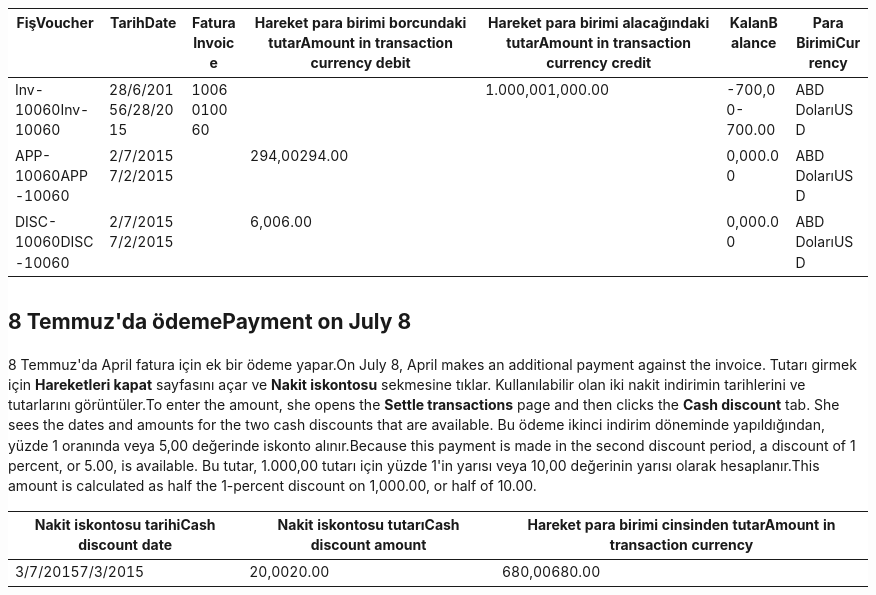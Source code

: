 | <span data-ttu-id="06f2f-209">Fiş</span><span class="sxs-lookup"><span data-stu-id="06f2f-209">Voucher</span></span>    | <span data-ttu-id="06f2f-210">Tarih</span><span class="sxs-lookup"><span data-stu-id="06f2f-210">Date</span></span>      | <span data-ttu-id="06f2f-211">Fatura</span><span class="sxs-lookup"><span data-stu-id="06f2f-211">Invoice</span></span> | <span data-ttu-id="06f2f-212">Hareket para birimi borcundaki tutar</span><span class="sxs-lookup"><span data-stu-id="06f2f-212">Amount in transaction currency debit</span></span> | <span data-ttu-id="06f2f-213">Hareket para birimi alacağındaki tutar</span><span class="sxs-lookup"><span data-stu-id="06f2f-213">Amount in transaction currency credit</span></span> | <span data-ttu-id="06f2f-214">Kalan</span><span class="sxs-lookup"><span data-stu-id="06f2f-214">Balance</span></span> | <span data-ttu-id="06f2f-215">Para Birimi</span><span class="sxs-lookup"><span data-stu-id="06f2f-215">Currency</span></span> |
|------------|-----------|---------|--------------------------------------|---------------------------------------|---------|----------|
| <span data-ttu-id="06f2f-216">Inv-10060</span><span class="sxs-lookup"><span data-stu-id="06f2f-216">Inv-10060</span></span>  | <span data-ttu-id="06f2f-217">28/6/2015</span><span class="sxs-lookup"><span data-stu-id="06f2f-217">6/28/2015</span></span> | <span data-ttu-id="06f2f-218">10060</span><span class="sxs-lookup"><span data-stu-id="06f2f-218">10060</span></span>   |                                      | <span data-ttu-id="06f2f-219">1.000,00</span><span class="sxs-lookup"><span data-stu-id="06f2f-219">1,000.00</span></span>                              | <span data-ttu-id="06f2f-220">-700,00</span><span class="sxs-lookup"><span data-stu-id="06f2f-220">-700.00</span></span> | <span data-ttu-id="06f2f-221">ABD Doları</span><span class="sxs-lookup"><span data-stu-id="06f2f-221">USD</span></span>      |
| <span data-ttu-id="06f2f-222">APP-10060</span><span class="sxs-lookup"><span data-stu-id="06f2f-222">APP-10060</span></span>  | <span data-ttu-id="06f2f-223">2/7/2015</span><span class="sxs-lookup"><span data-stu-id="06f2f-223">7/2/2015</span></span>  |         | <span data-ttu-id="06f2f-224">294,00</span><span class="sxs-lookup"><span data-stu-id="06f2f-224">294.00</span></span>                               |                                       | <span data-ttu-id="06f2f-225">0,00</span><span class="sxs-lookup"><span data-stu-id="06f2f-225">0.00</span></span>    | <span data-ttu-id="06f2f-226">ABD Doları</span><span class="sxs-lookup"><span data-stu-id="06f2f-226">USD</span></span>      |
| <span data-ttu-id="06f2f-227">DISC-10060</span><span class="sxs-lookup"><span data-stu-id="06f2f-227">DISC-10060</span></span> | <span data-ttu-id="06f2f-228">2/7/2015</span><span class="sxs-lookup"><span data-stu-id="06f2f-228">7/2/2015</span></span>  |         | <span data-ttu-id="06f2f-229">6,00</span><span class="sxs-lookup"><span data-stu-id="06f2f-229">6.00</span></span>                                 |                                       | <span data-ttu-id="06f2f-230">0,00</span><span class="sxs-lookup"><span data-stu-id="06f2f-230">0.00</span></span>    | <span data-ttu-id="06f2f-231">ABD Doları</span><span class="sxs-lookup"><span data-stu-id="06f2f-231">USD</span></span>      |

## <a name="payment-on-july-8"></a><span data-ttu-id="06f2f-232">8 Temmuz'da ödeme</span><span class="sxs-lookup"><span data-stu-id="06f2f-232">Payment on July 8</span></span>
<span data-ttu-id="06f2f-233">8 Temmuz'da April fatura için ek bir ödeme yapar.</span><span class="sxs-lookup"><span data-stu-id="06f2f-233">On July 8, April makes an additional payment against the invoice.</span></span> <span data-ttu-id="06f2f-234">Tutarı girmek için **Hareketleri kapat** sayfasını açar ve **Nakit iskontosu** sekmesine tıklar. Kullanılabilir olan iki nakit indirimin tarihlerini ve tutarlarını görüntüler.</span><span class="sxs-lookup"><span data-stu-id="06f2f-234">To enter the amount, she opens the **Settle transactions** page and then clicks the **Cash discount** tab. She sees the dates and amounts for the two cash discounts that are available.</span></span> <span data-ttu-id="06f2f-235">Bu ödeme ikinci indirim döneminde yapıldığından, yüzde 1 oranında veya 5,00 değerinde iskonto alınır.</span><span class="sxs-lookup"><span data-stu-id="06f2f-235">Because this payment is made in the second discount period, a discount of 1 percent, or 5.00, is available.</span></span> <span data-ttu-id="06f2f-236">Bu tutar, 1.000,00 tutarı için yüzde 1'in yarısı veya 10,00 değerinin yarısı olarak hesaplanır.</span><span class="sxs-lookup"><span data-stu-id="06f2f-236">This amount is calculated as half the 1-percent discount on 1,000.00, or half of 10.00.</span></span>

| <span data-ttu-id="06f2f-237">Nakit iskontosu tarihi</span><span class="sxs-lookup"><span data-stu-id="06f2f-237">Cash discount date</span></span> | <span data-ttu-id="06f2f-238">Nakit iskontosu tutarı</span><span class="sxs-lookup"><span data-stu-id="06f2f-238">Cash discount amount</span></span> | <span data-ttu-id="06f2f-239">Hareket para birimi cinsinden tutar</span><span class="sxs-lookup"><span data-stu-id="06f2f-239">Amount in transaction currency</span></span> |
|--------------------|----------------------|--------------------------------|
| <span data-ttu-id="06f2f-240">3/7/2015</span><span class="sxs-lookup"><span data-stu-id="06f2f-240">7/3/2015</span></span>           | <span data-ttu-id="06f2f-241">20,00</span><span class="sxs-lookup"><span data-stu-id="06f2f-241">20.00</span></span>                | <span data-ttu-id="06f2f-242">680,00</span><span class="sxs-lookup"><span data-stu-id="06f2f-242">680.00</span></span>                         |